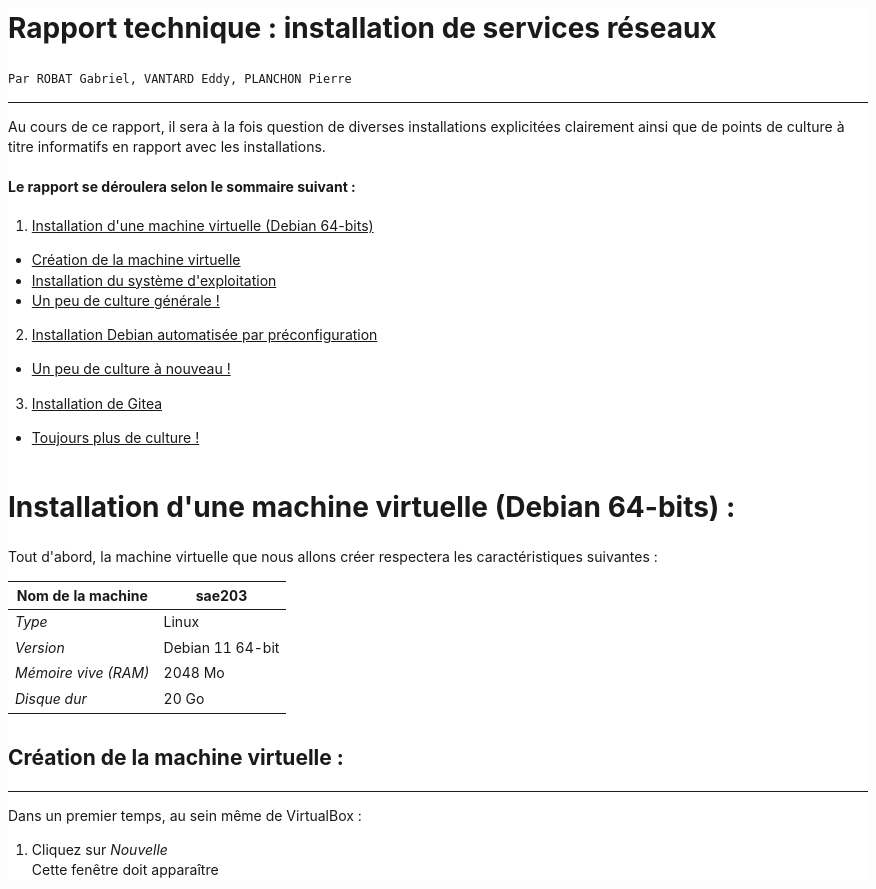 # Rapport technique : installation de services réseaux

```lang-none
Par ROBAT Gabriel, VANTARD Eddy, PLANCHON Pierre
```

----

Au cours de ce rapport, il sera à la fois question de diverses installations explicitées clairement ainsi que de points de culture à titre informatifs en rapport avec les installations.

#### Le rapport se déroulera selon le sommaire suivant :

1) [Installation d'une machine virtuelle (Debian 64-bits)](#installation-dune-machine-virtuelle-debian-64-bits)
+ [Création de la machine virtuelle](#création-de-la-machine-virtuelle)
+ [Installation du système d'exploitation](#installation-de-los)
+ [Un peu de culture générale !](#un-peu-de-culture-générale)
2) [Installation Debian automatisée par préconfiguration](#installation-debian-automatisée-par-pré-configuration)
+ [Un peu de culture à nouveau !](#un-peu-de-culture-à-nouveau)
3) [Installation de Gitea](#installation-de-gitea)
+ [Toujours plus de culture !](#toujours-plus-de-culture)

# Installation d'une machine virtuelle (Debian 64-bits) :

Tout d'abord, la machine virtuelle que nous allons créer respectera les caractéristiques suivantes :

| Nom de la machine | sae203 |
|-|-|
| *Type* | Linux |
| *Version* | Debian 11 64-bit |
| *Mémoire vive (RAM)* | 2048 Mo |
| *Disque dur* | 20 Go |

## Création de la machine virtuelle :
---

Dans un premier temps, au sein même de VirtualBox :

1) Cliquez sur *Nouvelle*  
Cette fenêtre doit apparaître  